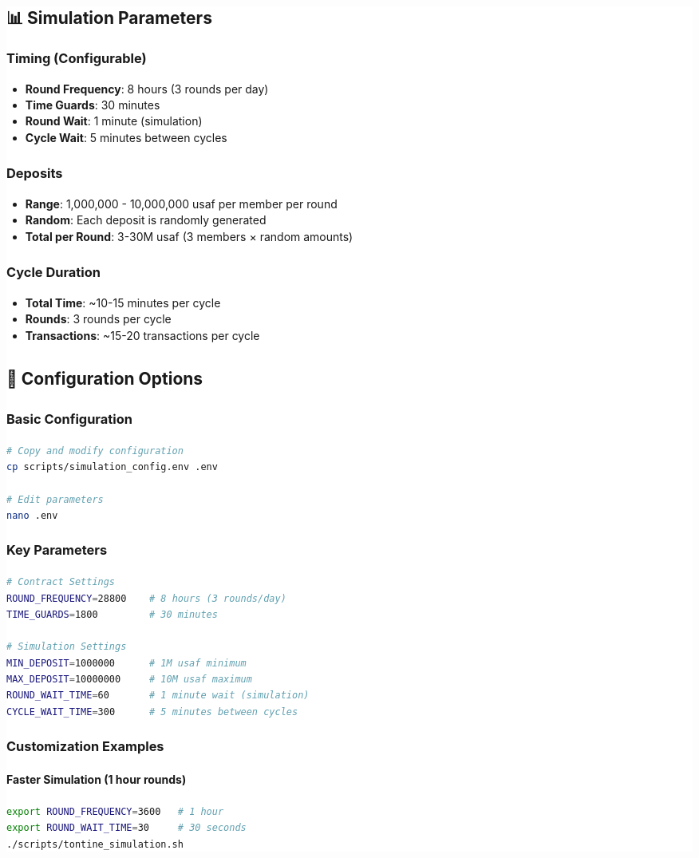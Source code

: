 ## 📊 **Simulation Parameters**

### **Timing (Configurable)**
- **Round Frequency**: 8 hours (3 rounds per day)
- **Time Guards**: 30 minutes
- **Round Wait**: 1 minute (simulation)
- **Cycle Wait**: 5 minutes between cycles

### **Deposits**
- **Range**: 1,000,000 - 10,000,000 usaf per member per round
- **Random**: Each deposit is randomly generated
- **Total per Round**: 3-30M usaf (3 members × random amounts)

### **Cycle Duration**
- **Total Time**: ~10-15 minutes per cycle
- **Rounds**: 3 rounds per cycle
- **Transactions**: ~15-20 transactions per cycle

## 🔧 **Configuration Options**

### **Basic Configuration**
```bash
# Copy and modify configuration
cp scripts/simulation_config.env .env

# Edit parameters
nano .env
```

### **Key Parameters**
```bash
# Contract Settings
ROUND_FREQUENCY=28800    # 8 hours (3 rounds/day)
TIME_GUARDS=1800         # 30 minutes

# Simulation Settings
MIN_DEPOSIT=1000000      # 1M usaf minimum
MAX_DEPOSIT=10000000     # 10M usaf maximum
ROUND_WAIT_TIME=60       # 1 minute wait (simulation)
CYCLE_WAIT_TIME=300      # 5 minutes between cycles
```

### **Customization Examples**

#### **Faster Simulation (1 hour rounds)**
```bash
export ROUND_FREQUENCY=3600   # 1 hour
export ROUND_WAIT_TIME=30     # 30 seconds
./scripts/tontine_simulation.sh
```
